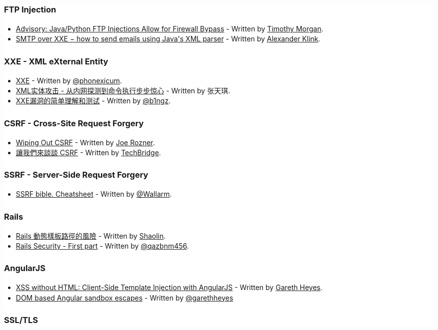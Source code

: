 <a name="ftp-injection"></a>
### FTP Injection

* [Advisory: Java/Python FTP Injections Allow for Firewall Bypass](http://blog.blindspotsecurity.com/2017/02/advisory-javapython-ftp-injections.html) - Written by [Timothy Morgan](https://plus.google.com/105917618099766831589).
* [SMTP over XXE − how to send emails using Java's XML parser](https://shiftordie.de/blog/2017/02/18/smtp-over-xxe/) - Written by [Alexander Klink](https://shiftordie.de/).

<a name="xxe"></a>
### XXE - XML eXternal Entity

* [XXE](https://phonexicum.github.io/infosec/xxe.html) - Written by [@phonexicum](https://twitter.com/phonexicum).
* [XML实体攻击 - 从内网探测到命令执行步步惊心](http://www.freebuf.com/video/49961.html) - Written by 张天琪.
* [XXE漏洞的简单理解和测试](https://b1ngz.github.io/XXE-learning-note/) - Written by [@b1ngz](https://b1ngz.github.io/).

<a name="csrf"></a>
### CSRF - Cross-Site Request Forgery

* [Wiping Out CSRF](https://medium.com/@jrozner/wiping-out-csrf-ded97ae7e83f) - Written by [Joe Rozner](https://medium.com/@jrozner).
* [讓我們來談談 CSRF](http://blog.techbridge.cc/2017/02/25/csrf-introduction/) - Written by [TechBridge](http://blog.techbridge.cc/).

<a name="ssrf"></a>
### SSRF - Server-Side Request Forgery

* [SSRF bible. Cheatsheet](https://docs.google.com/document/d/1v1TkWZtrhzRLy0bYXBcdLUedXGb9njTNIJXa3u9akHM/edit) - Written by [@Wallarm](https://twitter.com/wallarm).

<a name="rails"></a>
### Rails

* [Rails 動態樣板路徑的風險](http://devco.re/blog/2015/07/24/the-vulnerability-of-dynamic-render-paths-in-rails/) - Written by [Shaolin](http://devco.re/blog/author/shaolin/).
* [Rails Security - First part](https://hackmd.io/s/SkuTVw5O-) - Written by [@qazbnm456](https://github.com/qazbnm456).

<a name="angularjs"></a>
### AngularJS

* [XSS without HTML: Client-Side Template Injection with AngularJS](http://blog.portswigger.net/2016/01/xss-without-html-client-side-template.html) - Written by [Gareth Heyes](https://www.blogger.com/profile/10856178524811553475).
* [DOM based Angular sandbox escapes](http://blog.portswigger.net/2017/05/dom-based-angularjs-sandbox-escapes.html) - Written by [@garethheyes](https://twitter.com/garethheyes)

<a name="ssl-tls"></a>
### SSL/TLS
